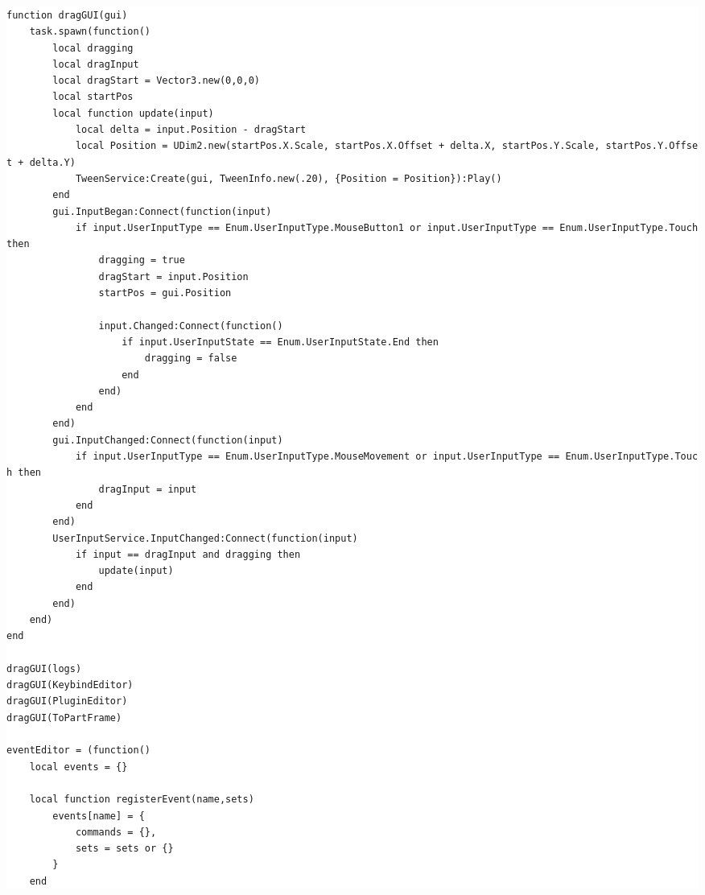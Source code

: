     function dragGUI(gui)
        task.spawn(function()
            local dragging
            local dragInput
            local dragStart = Vector3.new(0,0,0)
            local startPos
            local function update(input)
                local delta = input.Position - dragStart
                local Position = UDim2.new(startPos.X.Scale, startPos.X.Offset + delta.X, startPos.Y.Scale, startPos.Y.Offset + delta.Y)
                TweenService:Create(gui, TweenInfo.new(.20), {Position = Position}):Play()
            end
            gui.InputBegan:Connect(function(input)
                if input.UserInputType == Enum.UserInputType.MouseButton1 or input.UserInputType == Enum.UserInputType.Touch then
                    dragging = true
                    dragStart = input.Position
                    startPos = gui.Position
    
                    input.Changed:Connect(function()
                        if input.UserInputState == Enum.UserInputState.End then
                            dragging = false
                        end
                    end)
                end
            end)
            gui.InputChanged:Connect(function(input)
                if input.UserInputType == Enum.UserInputType.MouseMovement or input.UserInputType == Enum.UserInputType.Touch then
                    dragInput = input
                end
            end)
            UserInputService.InputChanged:Connect(function(input)
                if input == dragInput and dragging then
                    update(input)
                end
            end)
        end)
    end
    
    dragGUI(logs)
    dragGUI(KeybindEditor)
    dragGUI(PluginEditor)
    dragGUI(ToPartFrame)
    
    eventEditor = (function()
        local events = {}
    
        local function registerEvent(name,sets)
            events[name] = {
                commands = {},
                sets = sets or {}
            }
        end
    